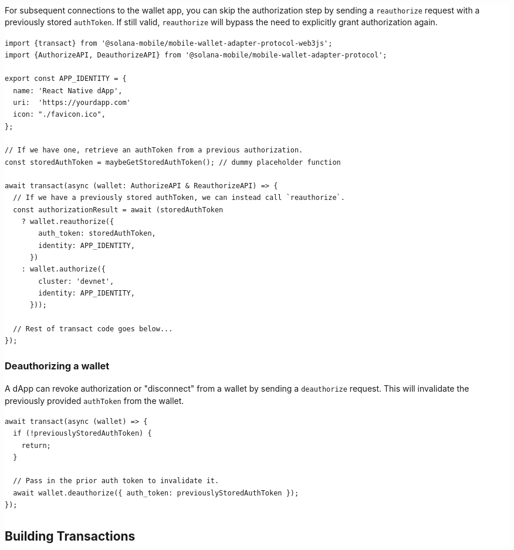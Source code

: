 For subsequent connections to the wallet app, you can skip the authorization step by sending a `reauthorize` request
with a previously stored `authToken`. If still valid, `reauthorize` will bypass the need to explicitly grant authorization again.

```tsx
import {transact} from '@solana-mobile/mobile-wallet-adapter-protocol-web3js';
import {AuthorizeAPI, DeauthorizeAPI} from '@solana-mobile/mobile-wallet-adapter-protocol';

export const APP_IDENTITY = {
  name: 'React Native dApp',
  uri:  'https://yourdapp.com'
  icon: "./favicon.ico",
};

// If we have one, retrieve an authToken from a previous authorization.
const storedAuthToken = maybeGetStoredAuthToken(); // dummy placeholder function

await transact(async (wallet: AuthorizeAPI & ReauthorizeAPI) => {
  // If we have a previously stored authToken, we can instead call `reauthorize`.
  const authorizationResult = await (storedAuthToken
    ? wallet.reauthorize({
        auth_token: storedAuthToken,
        identity: APP_IDENTITY,
      })
    : wallet.authorize({
        cluster: 'devnet',
        identity: APP_IDENTITY,
      }));

  // Rest of transact code goes below...
});
```

### Deauthorizing a wallet

<CTAButton label="API Reference" to="http://localhost:3000/reference/typescript/mobile-wallet-adapter#web3mobilewalletdeauthorize" />

A dApp can revoke authorization or "disconnect" from a wallet by sending a `deauthorize` request.
This will invalidate the previously provided `authToken` from the wallet.

```tsx
await transact(async (wallet) => {
  if (!previouslyStoredAuthToken) {
    return;
  }

  // Pass in the prior auth token to invalidate it.
  await wallet.deauthorize({ auth_token: previouslyStoredAuthToken });
});
```

## Building Transactions
